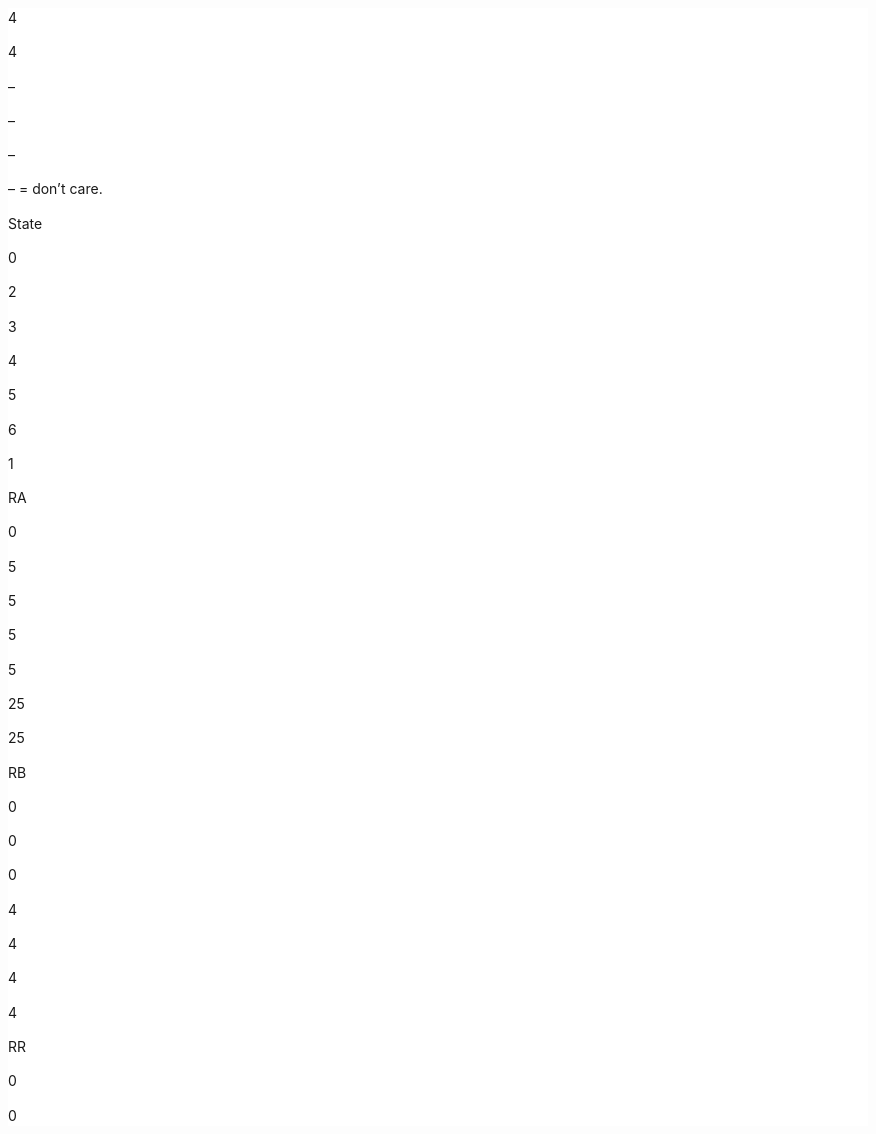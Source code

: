4

4

–

–

–

– = don’t care.

State

0

2

3

4

5

6

1

RA

0

5

5

5

5

25

25

RB

0

0

0

4

4

4

4

RR

0

0

